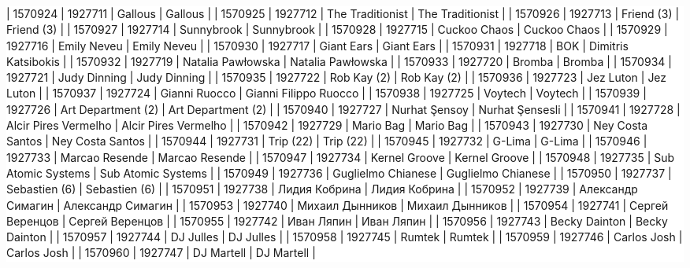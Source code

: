 | 1570924 | 1927711 | Gallous | Gallous |
| 1570925 | 1927712 | The Traditionist | The Traditionist |
| 1570926 | 1927713 | Friend (3) | Friend (3) |
| 1570927 | 1927714 | Sunnybrook | Sunnybrook |
| 1570928 | 1927715 | Cuckoo Chaos | Cuckoo Chaos |
| 1570929 | 1927716 | Emily Neveu | Emily Neveu |
| 1570930 | 1927717 | Giant Ears | Giant Ears |
| 1570931 | 1927718 | BOK | Dimitris Katsibokis |
| 1570932 | 1927719 | Natalia Pawłowska | Natalia Pawłowska |
| 1570933 | 1927720 | Bromba | Bromba |
| 1570934 | 1927721 | Judy Dinning | Judy Dinning |
| 1570935 | 1927722 | Rob Kay (2) | Rob Kay (2) |
| 1570936 | 1927723 | Jez Luton | Jez Luton |
| 1570937 | 1927724 | Gianni Ruocco | Gianni Filippo Ruocco |
| 1570938 | 1927725 | Voytech | Voytech |
| 1570939 | 1927726 | Art Department (2) | Art Department (2) |
| 1570940 | 1927727 | Nurhat Şensoy | Nurhat Şensesli |
| 1570941 | 1927728 | Alcir Pires Vermelho | Alcir Pires Vermelho |
| 1570942 | 1927729 | Mario Bag | Mario Bag |
| 1570943 | 1927730 | Ney Costa Santos | Ney Costa Santos |
| 1570944 | 1927731 | Trip (22) | Trip (22) |
| 1570945 | 1927732 | G-Lima | G-Lima |
| 1570946 | 1927733 | Marcao Resende | Marcao Resende |
| 1570947 | 1927734 | Kernel Groove | Kernel Groove |
| 1570948 | 1927735 | Sub Atomic Systems | Sub Atomic Systems |
| 1570949 | 1927736 | Guglielmo Chianese | Guglielmo Chianese |
| 1570950 | 1927737 | Sebastien (6) | Sebastien (6) |
| 1570951 | 1927738 | Лидия Кобрина | Лидия Кобрина |
| 1570952 | 1927739 | Александр Симагин | Александр Симагин |
| 1570953 | 1927740 | Михаил Дынников | Михаил Дынников |
| 1570954 | 1927741 | Сергей Веренцов | Сергей Веренцов |
| 1570955 | 1927742 | Иван Ляпин | Иван Ляпин |
| 1570956 | 1927743 | Becky Dainton | Becky Dainton |
| 1570957 | 1927744 | DJ Julles | DJ Julles |
| 1570958 | 1927745 | Rumtek | Rumtek |
| 1570959 | 1927746 | Carlos Josh | Carlos Josh |
| 1570960 | 1927747 | DJ Martell | DJ Martell |